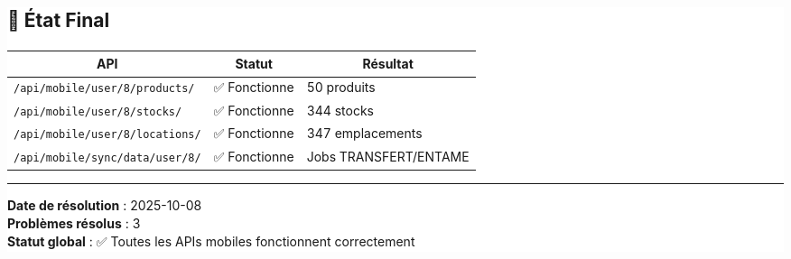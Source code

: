 ## 🎉 État Final

| API | Statut | Résultat |
|-----|--------|----------|
| `/api/mobile/user/8/products/` | ✅ Fonctionne | 50 produits |
| `/api/mobile/user/8/stocks/` | ✅ Fonctionne | 344 stocks |
| `/api/mobile/user/8/locations/` | ✅ Fonctionne | 347 emplacements |
| `/api/mobile/sync/data/user/8/` | ✅ Fonctionne | Jobs TRANSFERT/ENTAME |

---

**Date de résolution** : 2025-10-08  
**Problèmes résolus** : 3  
**Statut global** : ✅ Toutes les APIs mobiles fonctionnent correctement


